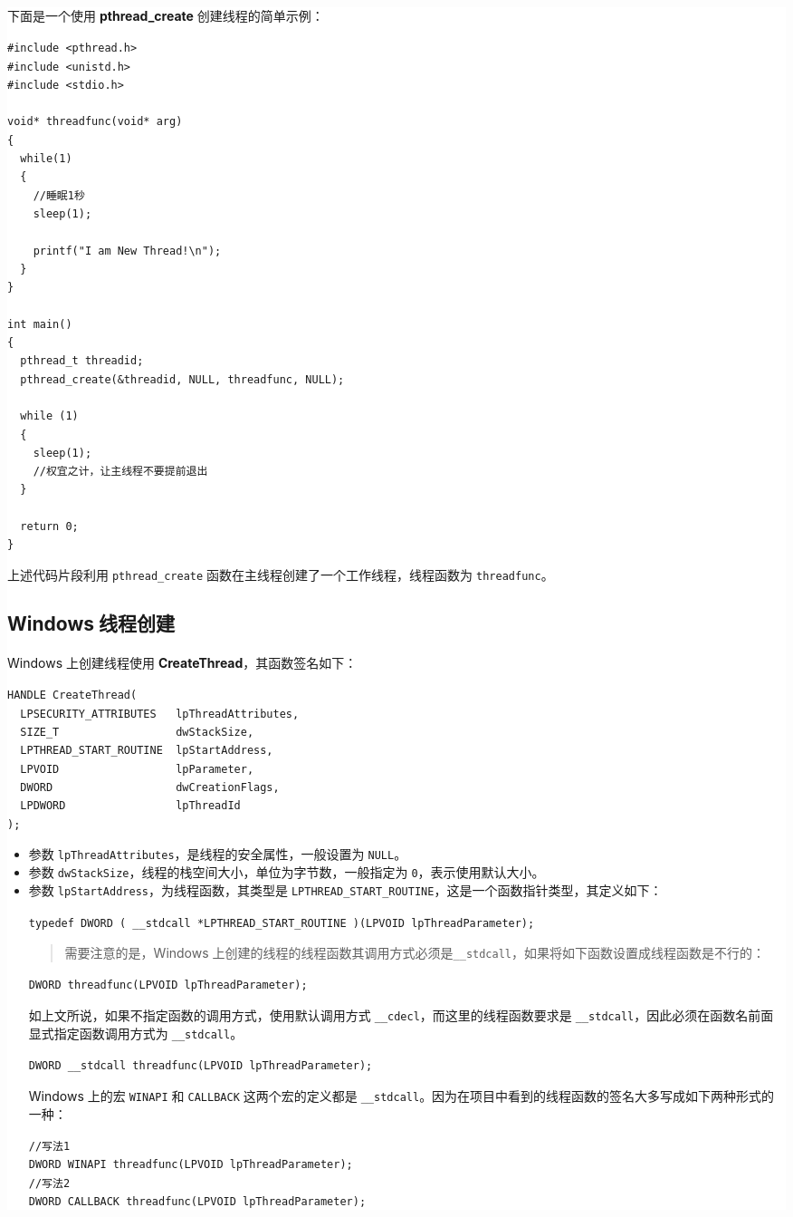 下面是一个使用 **pthread_create** 创建线程的简单示例：
```
#include <pthread.h>
#include <unistd.h>
#include <stdio.h>

void* threadfunc(void* arg)
{
  while(1)
  {
    //睡眠1秒
    sleep(1);

    printf("I am New Thread!\n");
  }
}

int main()
{
  pthread_t threadid;
  pthread_create(&threadid, NULL, threadfunc, NULL);

  while (1)
  {
    sleep(1);
    //权宜之计，让主线程不要提前退出
  }

  return 0;
}
```
上述代码片段利用 `pthread_create` 函数在主线程创建了一个工作线程，线程函数为 `threadfunc`。

## Windows 线程创建
Windows 上创建线程使用 **CreateThread**，其函数签名如下：
```
HANDLE CreateThread(
  LPSECURITY_ATTRIBUTES   lpThreadAttributes,
  SIZE_T                  dwStackSize,
  LPTHREAD_START_ROUTINE  lpStartAddress,
  LPVOID                  lpParameter,
  DWORD                   dwCreationFlags,
  LPDWORD                 lpThreadId
);
```
- 参数 `lpThreadAttributes`，是线程的安全属性，一般设置为 `NULL`。
- 参数 `dwStackSize`，线程的栈空间大小，单位为字节数，一般指定为 `0`，表示使用默认大小。
- 参数 `lpStartAddress`，为线程函数，其类型是 `LPTHREAD_START_ROUTINE`，这是一个函数指针类型，其定义如下：
  ```
  typedef DWORD ( __stdcall *LPTHREAD_START_ROUTINE )(LPVOID lpThreadParameter);
  ```
  > 需要注意的是，Windows 上创建的线程的线程函数其调用方式必须是`__stdcall`，如果将如下函数设置成线程函数是不行的：
  ```
  DWORD threadfunc(LPVOID lpThreadParameter);
  ```
  如上文所说，如果不指定函数的调用方式，使用默认调用方式 `__cdecl`，而这里的线程函数要求是 `__stdcall`，因此必须在函数名前面显式指定函数调用方式为 `__stdcall`。
  ```
  DWORD __stdcall threadfunc(LPVOID lpThreadParameter);
  ```
  Windows 上的宏 `WINAPI` 和 `CALLBACK` 这两个宏的定义都是 `__stdcall`。因为在项目中看到的线程函数的签名大多写成如下两种形式的一种：
  ```
  //写法1
  DWORD WINAPI threadfunc(LPVOID lpThreadParameter);
  //写法2
  DWORD CALLBACK threadfunc(LPVOID lpThreadParameter);
  ```